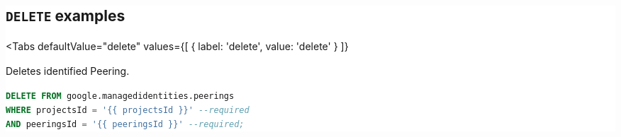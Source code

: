 
## `DELETE` examples

<Tabs
    defaultValue="delete"
    values={[
        { label: 'delete', value: 'delete' }
    ]}
>
<TabItem value="delete">

Deletes identified Peering.

```sql
DELETE FROM google.managedidentities.peerings
WHERE projectsId = '{{ projectsId }}' --required
AND peeringsId = '{{ peeringsId }}' --required;
```
</TabItem>
</Tabs>
